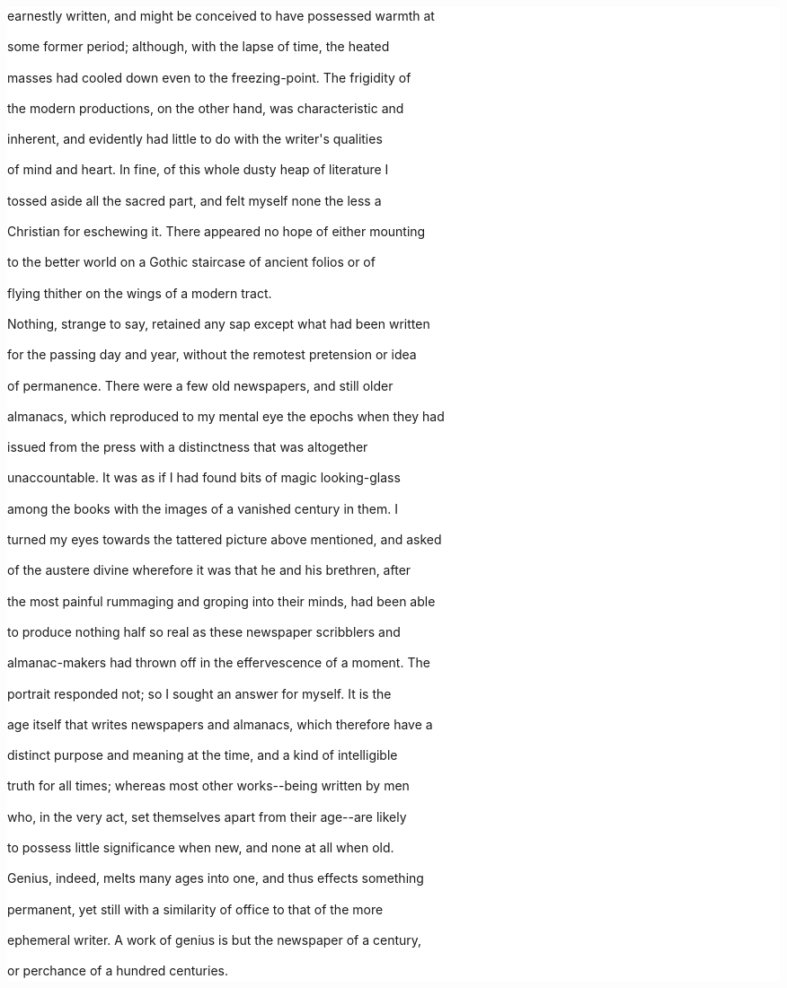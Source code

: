 earnestly written, and might be conceived to have possessed warmth at

some former period; although, with the lapse of time, the heated

masses had cooled down even to the freezing-point. The frigidity of

the modern productions, on the other hand, was characteristic and

inherent, and evidently had little to do with the writer's qualities

of mind and heart.  In fine, of this whole dusty heap of literature I

tossed aside all the sacred part, and felt myself none the less a

Christian for eschewing it.  There appeared no hope of either mounting

to the better world on a Gothic staircase of ancient folios or of

flying thither on the wings of a modern tract.



Nothing, strange to say, retained any sap except what had been written

for the passing day and year, without the remotest pretension or idea

of permanence.  There were a few old newspapers, and still older

almanacs, which reproduced to my mental eye the epochs when they had

issued from the press with a distinctness that was altogether

unaccountable.  It was as if I had found bits of magic looking-glass

among the books with the images of a vanished century in them.  I

turned my eyes towards the tattered picture above mentioned, and asked

of the austere divine wherefore it was that he and his brethren, after

the most painful rummaging and groping into their minds, had been able

to produce nothing half so real as these newspaper scribblers and

almanac-makers had thrown off in the effervescence of a moment. The

portrait responded not; so I sought an answer for myself.  It is the

age itself that writes newspapers and almanacs, which therefore have a

distinct purpose and meaning at the time, and a kind of intelligible

truth for all times; whereas most other works--being written by men

who, in the very act, set themselves apart from their age--are likely

to possess little significance when new, and none at all when old.

Genius, indeed, melts many ages into one, and thus effects something

permanent, yet still with a similarity of office to that of the more

ephemeral writer. A work of genius is but the newspaper of a century,

or perchance of a hundred centuries.
